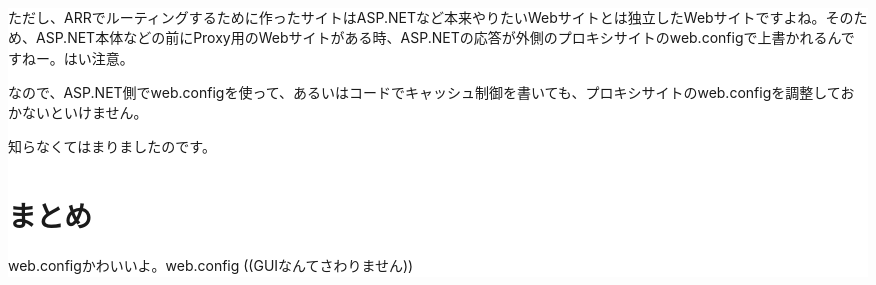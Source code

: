 ただし、ARRでルーティングするために作ったサイトはASP.NETなど本来やりたいWebサイトとは独立したWebサイトですよね。そのため、ASP.NET本体などの前にProxy用のWebサイトがある時、ASP.NETの応答が外側のプロキシサイトのweb.configで上書かれるんですねー。はい注意。

なので、ASP.NET側でweb.configを使って、あるいはコードでキャッシュ制御を書いても、プロキシサイトのweb.configを調整しておかないといけません。

知らなくてはまりましたのです。

# まとめ

web.configかわいいよ。web.config ((GUIなんてさわりません))

